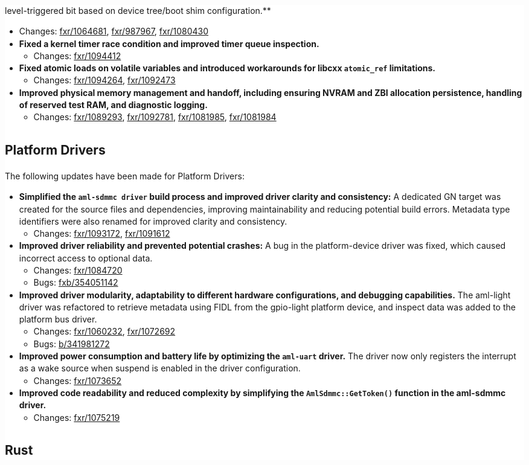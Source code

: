  level-triggered bit based on device tree/boot shim configuration.**
  * Changes: [fxr/1064681](https://fuchsia-review.googlesource.com/c/fuchsia/+/1064681),
    [fxr/987967](https://fuchsia-review.googlesource.com/c/fuchsia/+/987967),
    [fxr/1080430](https://fuchsia-review.googlesource.com/c/fuchsia/+/1080430)
* **Fixed a kernel timer race condition and improved timer queue inspection.**
  * Changes: [fxr/1094412](https://fuchsia-review.googlesource.com/c/fuchsia/+/1094412)
* **Fixed atomic loads on volatile variables and introduced workarounds for
  libcxx `atomic_ref` limitations.**
  * Changes: [fxr/1094264](https://fuchsia-review.googlesource.com/c/fuchsia/+/1094264),
    [fxr/1092473](https://fuchsia-review.googlesource.com/c/fuchsia/+/1092473)
* **Improved physical memory management and handoff, including ensuring NVRAM
  and ZBI allocation persistence, handling of reserved test RAM, and diagnostic
  logging.**
  * Changes: [fxr/1089293](https://fuchsia-review.googlesource.com/c/fuchsia/+/1089293),
    [fxr/1092781](https://fuchsia-review.googlesource.com/c/fuchsia/+/1092781),
    [fxr/1081985](https://fuchsia-review.googlesource.com/c/fuchsia/+/1081985),
    [fxr/1081984](https://fuchsia-review.googlesource.com/c/fuchsia/+/1081984)

## Platform Drivers

The following updates have been made for Platform Drivers:

* **Simplified the `aml-sdmmc driver` build process and improved driver clarity
  and consistency:** A dedicated GN target was created for the source files and
  dependencies, improving maintainability and reducing potential build errors.
  Metadata type identifiers were also renamed for improved clarity and
  consistency.
  * Changes: [fxr/1093172](https://fuchsia-review.googlesource.com/c/fuchsia/+/1093172),
    [fxr/1091612](https://fuchsia-review.googlesource.com/c/fuchsia/+/1091612)
* **Improved driver reliability and prevented potential crashes:** A bug in the
  platform-device driver was fixed, which caused incorrect access to optional
  data.
  * Changes: [fxr/1084720](https://fuchsia-review.googlesource.com/c/fuchsia/+/1084720)
  * Bugs: [fxb/354051142](https://fxbug.dev/354051142)
* **Improved driver modularity, adaptability to different hardware
  configurations, and debugging capabilities.** The aml-light driver was
  refactored to retrieve metadata using FIDL from the gpio-light platform
  device, and inspect data was added to the platform bus driver.
  * Changes: [fxr/1060232](https://fuchsia-review.googlesource.com/c/fuchsia/+/1060232),
    [fxr/1072692](https://fuchsia-review.googlesource.com/c/fuchsia/+/1072692)
  * Bugs: [b/341981272](https://bugs.fuchsia.dev/p/fuchsia/issues/detail?id=341981272)
* **Improved power consumption and battery life by optimizing the `aml-uart`
  driver.** The driver now only registers the interrupt as a wake source when
  suspend is enabled in the driver configuration.
  * Changes: [fxr/1073652](https://fuchsia-review.googlesource.com/c/fuchsia/+/1073652)
* **Improved code readability and reduced complexity by simplifying the
  `AmlSdmmc::GetToken()` function in the aml-sdmmc driver.**
  * Changes: [fxr/1075219](https://fuchsia-review.googlesource.com/c/fuchsia/+/1075219)

## Rust
